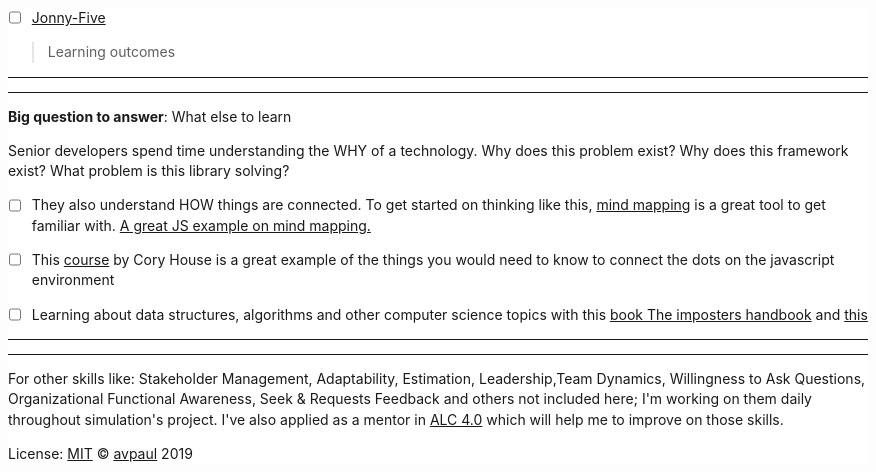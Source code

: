 - [ ] [Jonny-Five](http://johnny-five.io/)

> Learning outcomes

---

---

**Big question to answer**: What else to learn

Senior developers spend time understanding the WHY of a technology. Why does this problem exist? Why does this framework exist? What problem is this library solving?

- [ ] They also understand HOW things are connected. To get started on thinking like this, [mind mapping](https://lifehacker.com/how-to-use-mind-maps-to-unleash-your-brains-creativity-1348869811) is a great tool to get familiar with. [A great JS example on mind mapping.](https://www.youtube.com/watch?v=sBzRwzY7G-k&t=1s)

- [ ] This [course](https://www.pluralsight.com/courses/javascript-development-environment) by Cory House is a great example of the things you would need to know to connect the dots on the javascript environment

- [ ] Learning about data structures, algorithms and other computer science topics with this [book The imposters handbook](https://bigmachine.io/products/the-imposters-handbook/) and [this](https://www.amazon.ca/Cracking-Coding-Interview-Programming-Questions/dp/0984782850/ref=dp_ob_image_bk)

---

---

For other skills like: Stakeholder Management, Adaptability, Estimation, Leadership,Team Dynamics, Willingness to Ask Questions, Organizational Functional Awareness, Seek & Requests Feedback and others not included here; I'm working on them daily throughout simulation's project. I've also applied as a mentor in [ALC 4.0](https://www.andela.com/alc) which will help me to improve on those skills.

License: [MIT](./LICENSE)
:copyright: [avpaul](https:www.github.com/avpaul) 2019
